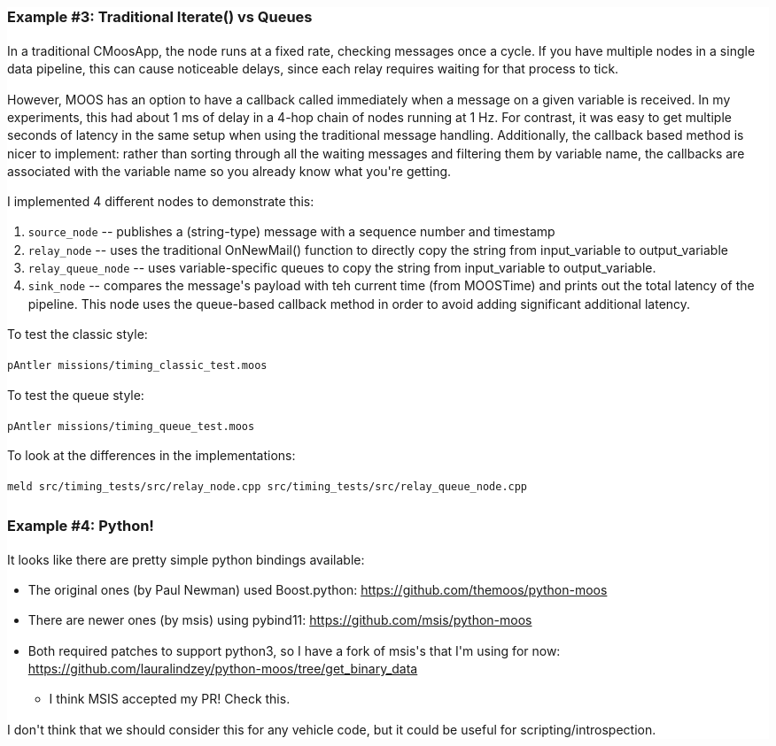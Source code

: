 ### Example #3: Traditional Iterate() vs Queues

In a traditional CMoosApp, the node runs at a fixed rate, checking
messages once a cycle. If you have multiple nodes in a single data
pipeline, this can cause noticeable delays, since each relay requires
waiting for that process to tick.

However, MOOS has an option to have a callback called immediately when
a message on a given variable is received. In my experiments, this had
about 1 ms of delay in a 4-hop chain of nodes running at 1 Hz.
For contrast, it was easy to get multiple seconds of latency in the
same setup when using the traditional message handling. Additionally,
the callback based method is nicer to implement: rather than sorting
through all the waiting messages and filtering them by variable name,
the callbacks are associated with the variable name so you already know
what you're getting.

I implemented 4 different nodes to demonstrate this:

1. `source_node` -- publishes a (string-type) message with a sequence number and timestamp
2. `relay_node` -- uses the traditional OnNewMail() function to directly copy the string from input_variable to output_variable
3. `relay_queue_node` -- uses variable-specific queues to copy the string from input_variable to output_variable.
4. `sink_node` -- compares the message's payload with teh current time (from MOOSTime) and prints out the total latency of the pipeline. This node uses the queue-based callback method in order to avoid adding significant additional latency.

To test the classic style:
~~~
pAntler missions/timing_classic_test.moos
~~~

To test the queue style:
~~~
pAntler missions/timing_queue_test.moos
~~~

To look at the differences in the implementations:
~~~
meld src/timing_tests/src/relay_node.cpp src/timing_tests/src/relay_queue_node.cpp
~~~


### Example #4: Python!
It looks like there are pretty simple python bindings available:

* The original ones (by Paul Newman) used Boost.python: https://github.com/themoos/python-moos

* There are newer ones (by msis) using pybind11: https://github.com/msis/python-moos

* Both required patches to support python3, so I have a fork of msis's that I'm using for now: https://github.com/lauralindzey/python-moos/tree/get_binary_data
  - I think MSIS accepted my PR! Check this.

I don't think that we should consider this for any vehicle code, but it
could be useful for scripting/introspection.
